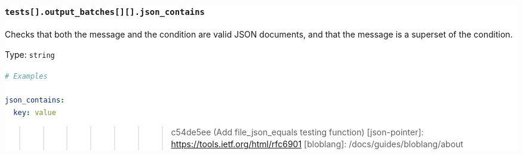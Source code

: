 ### `tests[].output_batches[][].json_contains`

Checks that both the message and the condition are valid JSON documents, and that the message is a superset of the condition.


Type: `string`  

```yml
# Examples

json_contains:
  key: value
```

>>>>>>> c54de5ee (Add file_json_equals testing function)
[json-pointer]: https://tools.ietf.org/html/rfc6901
[bloblang]: /docs/guides/bloblang/about
